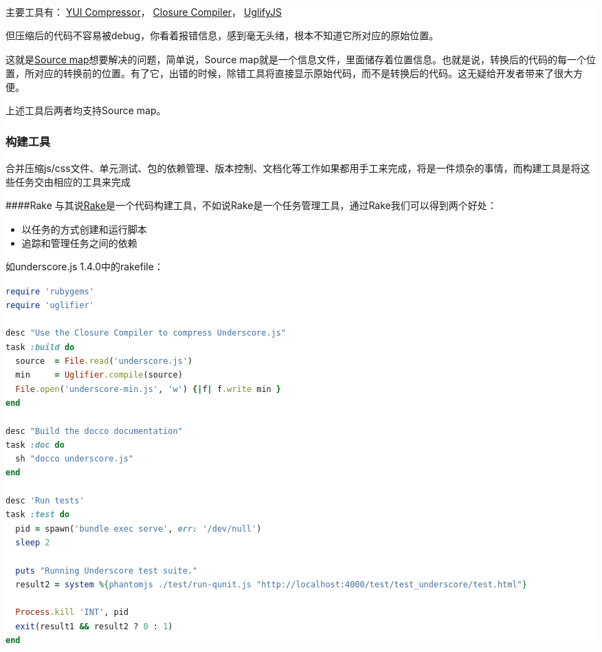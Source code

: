 主要工具有：
[YUI Compressor](http://developer.yahoo.com/yui/compressor)，
[Closure Compiler](https://developers.google.com/closure/compiler)，
[UglifyJS](https://github.com/mishoo/UglifyJS)

但压缩后的代码不容易被debug，你看着报错信息，感到毫无头绪，根本不知道它所对应的原始位置。

这就是[Source map](http://www.ruanyifeng.com/blog/2013/01/javascript_source_map.html)想要解决的问题，简单说，Source map就是一个信息文件，里面储存着位置信息。也就是说，转换后的代码的每一个位置，所对应的转换前的位置。有了它，出错的时候，除错工具将直接显示原始代码，而不是转换后的代码。这无疑给开发者带来了很大方便。

上述工具后两者均支持Source map。

### 构建工具
合并压缩js/css文件、单元测试、包的依赖管理、版本控制、文档化等工作如果都用手工来完成，将是一件烦杂的事情，而构建工具是将这些任务交由相应的工具来完成

####Rake
与其说[Rake](http://rake.rubyforge.org/)是一个代码构建工具，不如说Rake是一个任务管理工具，通过Rake我们可以得到两个好处：

- 以任务的方式创建和运行脚本
- 追踪和管理任务之间的依赖

如underscore.js 1.4.0中的rakefile：

```rb
require 'rubygems'
require 'uglifier'

desc "Use the Closure Compiler to compress Underscore.js"
task :build do
  source  = File.read('underscore.js')
  min     = Uglifier.compile(source)
  File.open('underscore-min.js', 'w') {|f| f.write min }
end

desc "Build the docco documentation"
task :doc do
  sh "docco underscore.js"
end

desc 'Run tests'
task :test do
  pid = spawn('bundle exec serve', err: '/dev/null')
  sleep 2

  puts "Running Underscore test suite."
  result2 = system %{phantomjs ./test/run-qunit.js "http://localhost:4000/test/test_underscore/test.html"}

  Process.kill 'INT', pid
  exit(result1 && result2 ? 0 : 1)
end

```
